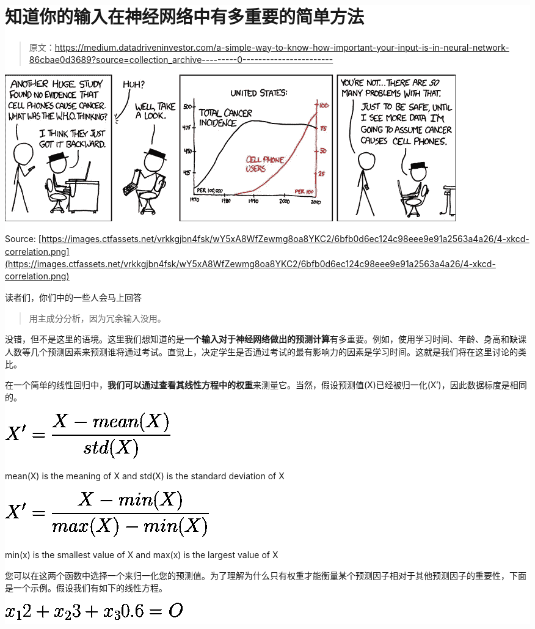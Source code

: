 # 知道你的输入在神经网络中有多重要的简单方法

> 原文：<https://medium.datadriveninvestor.com/a-simple-way-to-know-how-important-your-input-is-in-neural-network-86cbae0d3689?source=collection_archive---------0----------------------->

![](img/bd92508e0307fe61ab489e31bf3d6d46.png)

Source: [https://images.ctfassets.net/vrkkgjbn4fsk/wY5xA8WfZewmg8oa8YKC2/6bfb0d6ec124c98eee9e91a2563a4a26/4-xkcd-correlation.png](https://images.ctfassets.net/vrkkgjbn4fsk/wY5xA8WfZewmg8oa8YKC2/6bfb0d6ec124c98eee9e91a2563a4a26/4-xkcd-correlation.png)

读者们，你们中的一些人会马上回答

> 用主成分分析，因为冗余输入没用。

没错，但不是这里的语境。这里我们想知道的是**一个输入对于神经网络做出的预测计算**有多重要。例如，使用学习时间、年龄、身高和缺课人数等几个预测因素来预测谁将通过考试。直觉上，决定学生是否通过考试的最有影响力的因素是学习时间。这就是我们将在这里讨论的类比。

在一个简单的线性回归中，**我们可以通过查看其线性方程中的权重**来测量它。当然，假设预测值(X)已经被归一化(X′)，因此数据标度是相同的。

![](img/30a35539e0779d0f9e05b666b9c22bf6.png)

mean(X) is the meaning of X and std(X) is the standard deviation of X

![](img/df36a71acd850eb423a617c887ff95dc.png)

min(x) is the smallest value of X and max(x) is the largest value of X

您可以在这两个函数中选择一个来归一化您的预测值。为了理解为什么只有权重才能衡量某个预测因子相对于其他预测因子的重要性，下面是一个示例。假设我们有如下的线性方程。

![](img/f4afbfa8dcb231df99224c2a02ded83e.png)
